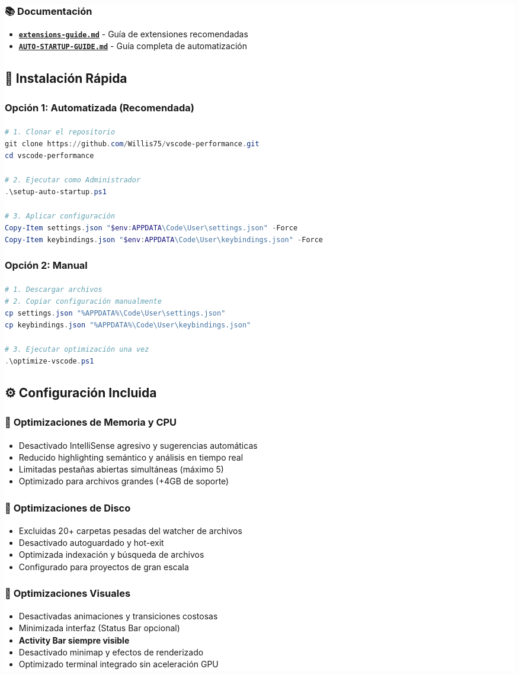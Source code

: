 ### 📚 **Documentación**
- **[`extensions-guide.md`](extensions-guide.md)** - Guía de extensiones recomendadas
- **[`AUTO-STARTUP-GUIDE.md`](AUTO-STARTUP-GUIDE.md)** - Guía completa de automatización

## 🚀 Instalación Rápida

### Opción 1: Automatizada (Recomendada)

```powershell
# 1. Clonar el repositorio
git clone https://github.com/Willis75/vscode-performance.git
cd vscode-performance

# 2. Ejecutar como Administrador
.\setup-auto-startup.ps1

# 3. Aplicar configuración
Copy-Item settings.json "$env:APPDATA\Code\User\settings.json" -Force
Copy-Item keybindings.json "$env:APPDATA\Code\User\keybindings.json" -Force
```

### Opción 2: Manual

```powershell
# 1. Descargar archivos
# 2. Copiar configuración manualmente
cp settings.json "%APPDATA%\Code\User\settings.json"
cp keybindings.json "%APPDATA%\Code\User\keybindings.json"

# 3. Ejecutar optimización una vez
.\optimize-vscode.ps1
```

## ⚙️ Configuración Incluida

### 🧠 **Optimizaciones de Memoria y CPU**
- Desactivado IntelliSense agresivo y sugerencias automáticas
- Reducido highlighting semántico y análisis en tiempo real
- Limitadas pestañas abiertas simultáneas (máximo 5)
- Optimizado para archivos grandes (+4GB de soporte)

### 💾 **Optimizaciones de Disco**
- Excluidas 20+ carpetas pesadas del watcher de archivos
- Desactivado autoguardado y hot-exit
- Optimizada indexación y búsqueda de archivos
- Configurado para proyectos de gran escala

### 🎨 **Optimizaciones Visuales**
- Desactivadas animaciones y transiciones costosas
- Minimizada interfaz (Status Bar opcional)
- **Activity Bar siempre visible**
- Desactivado minimap y efectos de renderizado
- Optimizado terminal integrado sin aceleración GPU

